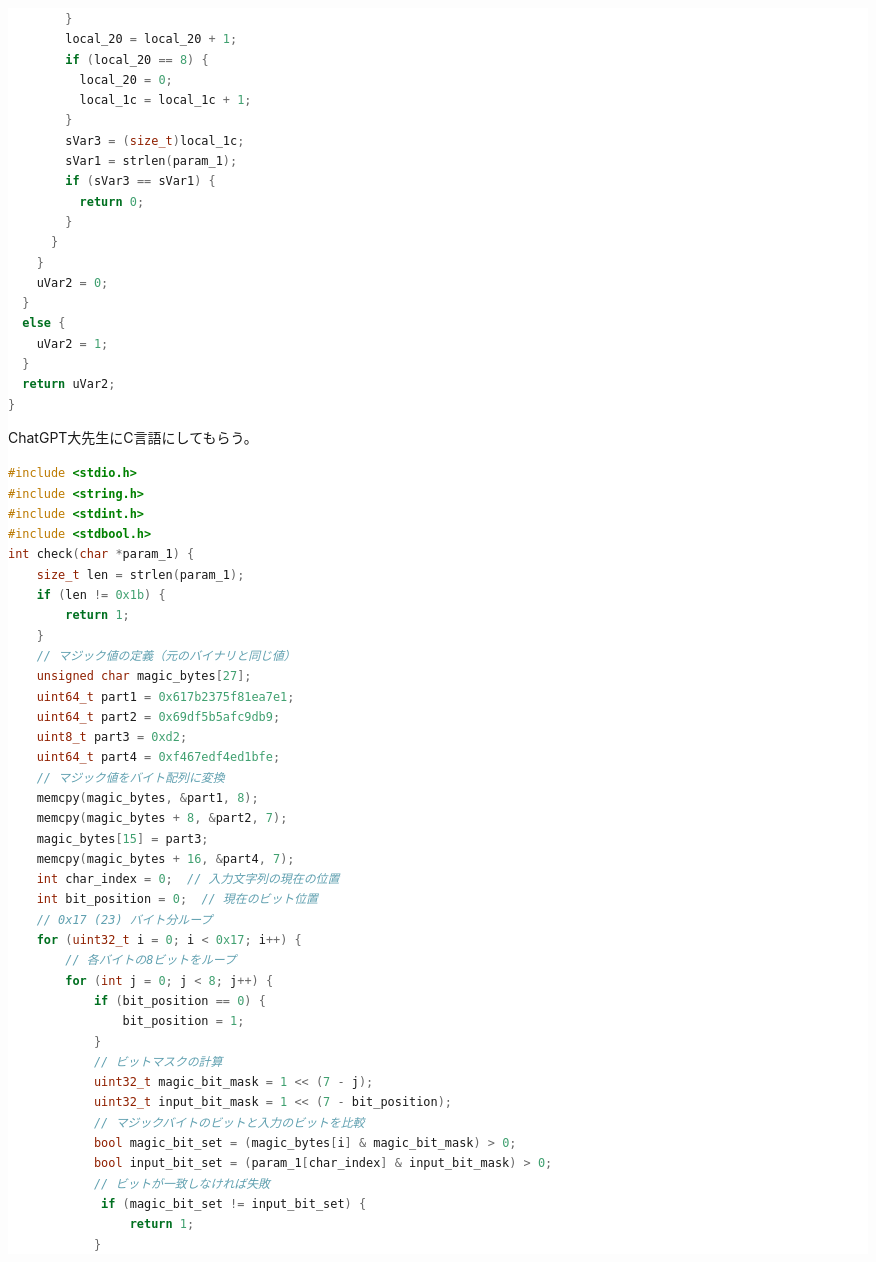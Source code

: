 ```c
        }
        local_20 = local_20 + 1;
        if (local_20 == 8) {
          local_20 = 0;
          local_1c = local_1c + 1;
        }
        sVar3 = (size_t)local_1c;
        sVar1 = strlen(param_1);
        if (sVar3 == sVar1) {
          return 0;
        }
      }
    }
    uVar2 = 0;
  }
  else {
    uVar2 = 1;
  }
  return uVar2;
}

```
ChatGPT大先生にC言語にしてもらう。
```check.c
#include <stdio.h>
#include <string.h>
#include <stdint.h>
#include <stdbool.h>
int check(char *param_1) {
    size_t len = strlen(param_1);
    if (len != 0x1b) {
        return 1;
    }
    // マジック値の定義（元のバイナリと同じ値）
    unsigned char magic_bytes[27];
    uint64_t part1 = 0x617b2375f81ea7e1;
    uint64_t part2 = 0x69df5b5afc9db9;
    uint8_t part3 = 0xd2;
    uint64_t part4 = 0xf467edf4ed1bfe;
    // マジック値をバイト配列に変換
    memcpy(magic_bytes, &part1, 8);
    memcpy(magic_bytes + 8, &part2, 7);
    magic_bytes[15] = part3;
    memcpy(magic_bytes + 16, &part4, 7);
    int char_index = 0;  // 入力文字列の現在の位置
    int bit_position = 0;  // 現在のビット位置
    // 0x17 (23) バイト分ループ
    for (uint32_t i = 0; i < 0x17; i++) {
        // 各バイトの8ビットをループ
        for (int j = 0; j < 8; j++) {
            if (bit_position == 0) {
                bit_position = 1;
            }
            // ビットマスクの計算
            uint32_t magic_bit_mask = 1 << (7 - j);
            uint32_t input_bit_mask = 1 << (7 - bit_position);
            // マジックバイトのビットと入力のビットを比較
            bool magic_bit_set = (magic_bytes[i] & magic_bit_mask) > 0;
            bool input_bit_set = (param_1[char_index] & input_bit_mask) > 0;
            // ビットが一致しなければ失敗
             if (magic_bit_set != input_bit_set) {
                 return 1;
            }
```